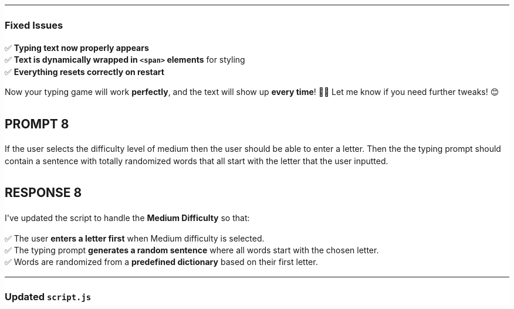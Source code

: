 * * *

### **Fixed Issues**

✅ **Typing text now properly appears**  
✅ **Text is dynamically wrapped in `<span>` elements** for styling  
✅ **Everything resets correctly on restart**

Now your typing game will work **perfectly**, and the text will show up **every time**! 🚀🔥 Let me know if you need further tweaks! 😊

## PROMPT 8

If the user selects the difficulty level of medium then the user should be able to enter a letter. Then the the typing prompt should contain a sentence with totally randomized words that all start with the letter that the user inputted. 

## RESPONSE 8

I've updated the script to handle the **Medium Difficulty** so that:

✅ The user **enters a letter first** when Medium difficulty is selected.  
✅ The typing prompt **generates a random sentence** where all words start with the chosen letter.  
✅ Words are randomized from a **predefined dictionary** based on their first letter.

* * *

### **Updated `script.js`**
